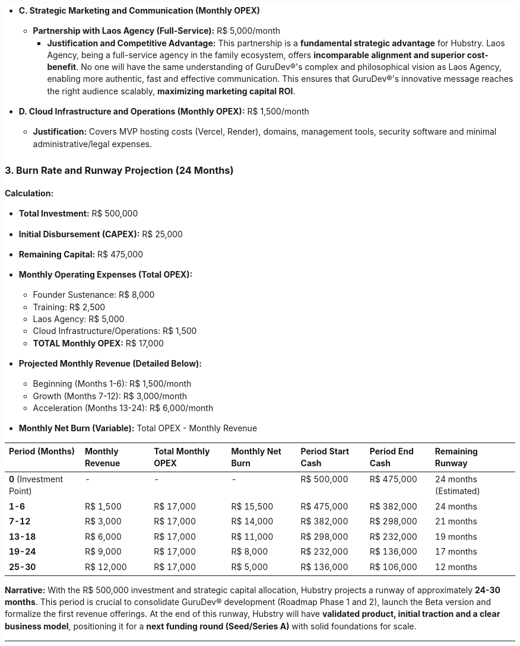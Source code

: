 * **C. Strategic Marketing and Communication (Monthly OPEX)**
    * **Partnership with Laos Agency (Full-Service):** R$ 5,000/month
        * **Justification and Competitive Advantage:** This partnership is a **fundamental strategic advantage** for Hubstry. Laos Agency, being a full-service agency in the family ecosystem, offers **incomparable alignment and superior cost-benefit**. No one will have the same understanding of GuruDev®'s complex and philosophical vision as Laos Agency, enabling more authentic, fast and effective communication. This ensures that GuruDev®'s innovative message reaches the right audience scalably, **maximizing marketing capital ROI**.

* **D. Cloud Infrastructure and Operations (Monthly OPEX):** R$ 1,500/month
    * **Justification:** Covers MVP hosting costs (Vercel, Render), domains, management tools, security software and minimal administrative/legal expenses.

### 3. Burn Rate and Runway Projection (24 Months)

**Calculation:**

* **Total Investment:** R$ 500,000
* **Initial Disbursement (CAPEX):** R$ 25,000
* **Remaining Capital:** R$ 475,000

* **Monthly Operating Expenses (Total OPEX):**
    * Founder Sustenance: R$ 8,000
    * Training: R$ 2,500
    * Laos Agency: R$ 5,000
    * Cloud Infrastructure/Operations: R$ 1,500
    * **TOTAL Monthly OPEX:** R$ 17,000

* **Projected Monthly Revenue (Detailed Below):**
    * Beginning (Months 1-6): R$ 1,500/month
    * Growth (Months 7-12): R$ 3,000/month
    * Acceleration (Months 13-24): R$ 6,000/month

* **Monthly Net Burn (Variable):** Total OPEX - Monthly Revenue

| Period (Months) | Monthly Revenue | Total Monthly OPEX | Monthly Net Burn | Period Start Cash | Period End Cash | Remaining Runway |
| :-------------- | :------------- | :---------------- | :---------------- | :------------------ | :---------------- | :---------------- |
| **0** (Investment Point) | -              | -                 | -                 | R$ 500,000          | R$ 475,000          | 24 months (Estimated) |
| **1-6** | R$ 1,500       | R$ 17,000         | R$ 15,500         | R$ 475,000          | R$ 382,000          | 24 months          |
| **7-12** | R$ 3,000       | R$ 17,000         | R$ 14,000         | R$ 382,000          | R$ 298,000          | 21 months          |
| **13-18** | R$ 6,000       | R$ 17,000         | R$ 11,000         | R$ 298,000          | R$ 232,000          | 19 months          |
| **19-24** | R$ 9,000       | R$ 17,000         | R$ 8,000          | R$ 232,000          | R$ 136,000          | 17 months          |
| **25-30** | R$ 12,000      | R$ 17,000         | R$ 5,000          | R$ 136,000          | R$ 106,000          | 12 months          |

**Narrative:** With the R$ 500,000 investment and strategic capital allocation, Hubstry projects a runway of approximately **24-30 months**. This period is crucial to consolidate GuruDev® development (Roadmap Phase 1 and 2), launch the Beta version and formalize the first revenue offerings. At the end of this runway, Hubstry will have **validated product, initial traction and a clear business model**, positioning it for a **next funding round (Seed/Series A)** with solid foundations for scale.

---
